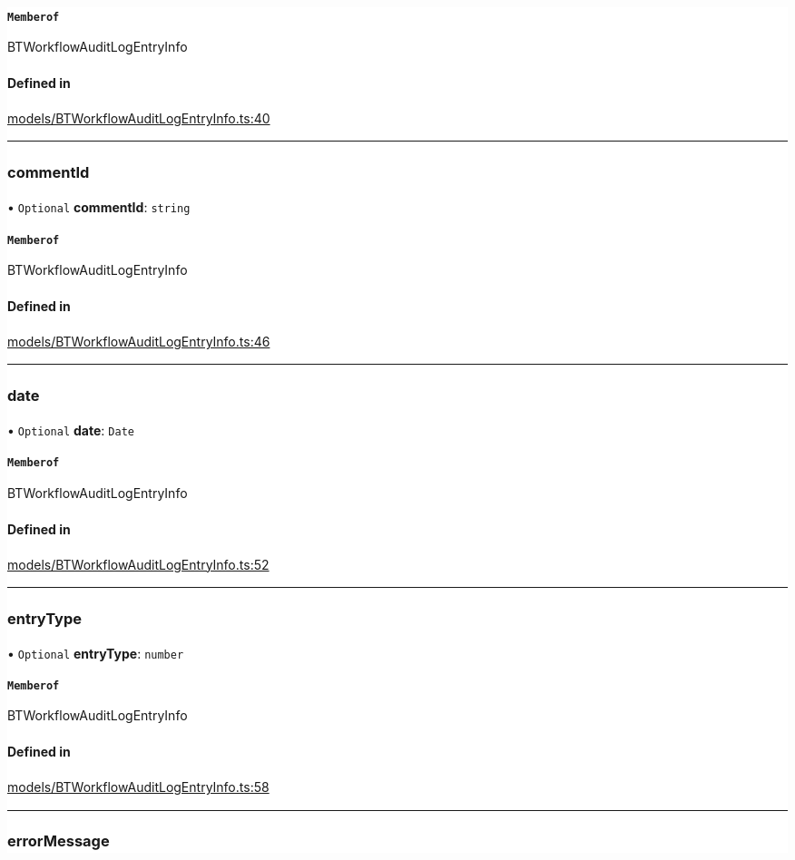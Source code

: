 **`Memberof`**

BTWorkflowAuditLogEntryInfo

#### Defined in

[models/BTWorkflowAuditLogEntryInfo.ts:40](https://github.com/toebes/onshape-typescript-fetch/blob/3e11ae1/models/BTWorkflowAuditLogEntryInfo.ts#L40)

___

### commentId

• `Optional` **commentId**: `string`

**`Memberof`**

BTWorkflowAuditLogEntryInfo

#### Defined in

[models/BTWorkflowAuditLogEntryInfo.ts:46](https://github.com/toebes/onshape-typescript-fetch/blob/3e11ae1/models/BTWorkflowAuditLogEntryInfo.ts#L46)

___

### date

• `Optional` **date**: `Date`

**`Memberof`**

BTWorkflowAuditLogEntryInfo

#### Defined in

[models/BTWorkflowAuditLogEntryInfo.ts:52](https://github.com/toebes/onshape-typescript-fetch/blob/3e11ae1/models/BTWorkflowAuditLogEntryInfo.ts#L52)

___

### entryType

• `Optional` **entryType**: `number`

**`Memberof`**

BTWorkflowAuditLogEntryInfo

#### Defined in

[models/BTWorkflowAuditLogEntryInfo.ts:58](https://github.com/toebes/onshape-typescript-fetch/blob/3e11ae1/models/BTWorkflowAuditLogEntryInfo.ts#L58)

___

### errorMessage
